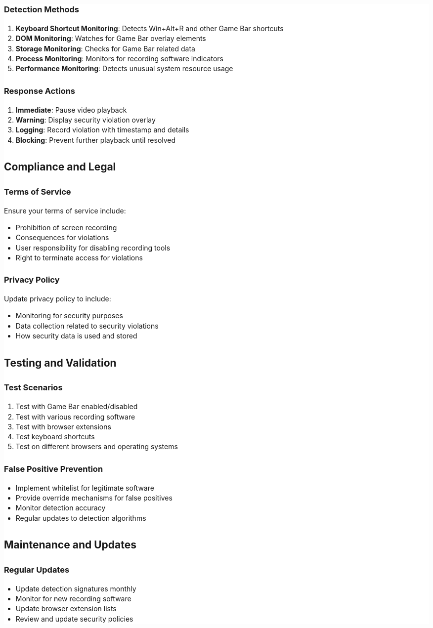 ### Detection Methods
1. **Keyboard Shortcut Monitoring**: Detects Win+Alt+R and other Game Bar shortcuts
2. **DOM Monitoring**: Watches for Game Bar overlay elements
3. **Storage Monitoring**: Checks for Game Bar related data
4. **Process Monitoring**: Monitors for recording software indicators
5. **Performance Monitoring**: Detects unusual system resource usage

### Response Actions
1. **Immediate**: Pause video playback
2. **Warning**: Display security violation overlay
3. **Logging**: Record violation with timestamp and details
4. **Blocking**: Prevent further playback until resolved

## Compliance and Legal

### Terms of Service
Ensure your terms of service include:
- Prohibition of screen recording
- Consequences for violations
- User responsibility for disabling recording tools
- Right to terminate access for violations

### Privacy Policy
Update privacy policy to include:
- Monitoring for security purposes
- Data collection related to security violations
- How security data is used and stored

## Testing and Validation

### Test Scenarios
1. Test with Game Bar enabled/disabled
2. Test with various recording software
3. Test with browser extensions
4. Test keyboard shortcuts
5. Test on different browsers and operating systems

### False Positive Prevention
- Implement whitelist for legitimate software
- Provide override mechanisms for false positives
- Monitor detection accuracy
- Regular updates to detection algorithms

## Maintenance and Updates

### Regular Updates
- Update detection signatures monthly
- Monitor for new recording software
- Update browser extension lists
- Review and update security policies
